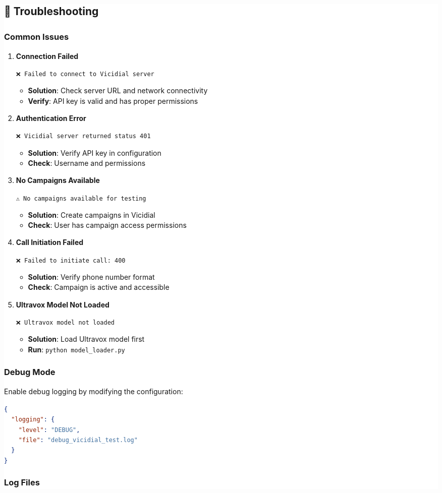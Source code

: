 ```json
```

## 🔧 Troubleshooting

### Common Issues

1. **Connection Failed**
   ```
   ❌ Failed to connect to Vicidial server
   ```
   - **Solution**: Check server URL and network connectivity
   - **Verify**: API key is valid and has proper permissions

2. **Authentication Error**
   ```
   ❌ Vicidial server returned status 401
   ```
   - **Solution**: Verify API key in configuration
   - **Check**: Username and permissions

3. **No Campaigns Available**
   ```
   ⚠️ No campaigns available for testing
   ```
   - **Solution**: Create campaigns in Vicidial
   - **Check**: User has campaign access permissions

4. **Call Initiation Failed**
   ```
   ❌ Failed to initiate call: 400
   ```
   - **Solution**: Verify phone number format
   - **Check**: Campaign is active and accessible

5. **Ultravox Model Not Loaded**
   ```
   ❌ Ultravox model not loaded
   ```
   - **Solution**: Load Ultravox model first
   - **Run**: `python model_loader.py`

### Debug Mode

Enable debug logging by modifying the configuration:

```json
{
  "logging": {
    "level": "DEBUG",
    "file": "debug_vicidial_test.log"
  }
}
```

### Log Files
